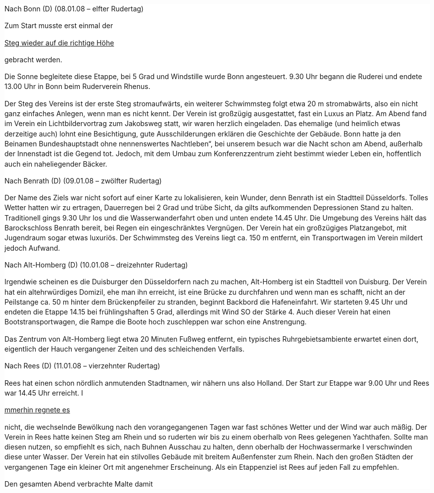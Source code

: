 Nach Bonn (D) (08.01.08 – elfter Rudertag)

Zum Start musste erst einmal der

[Steg wieder auf die richtige Höhe](/berichte/2008/steg_kurbeln_neuwied_rh08)

gebracht werden.

Die Sonne begleitete diese Etappe, bei 5 Grad und Windstille wurde Bonn angesteuert. 9.30 Uhr begann die Ruderei und endete 13.00 Uhr in Bonn beim Ruderverein Rhenus.

Der Steg des Vereins ist der erste Steg stromaufwärts, ein weiterer Schwimmsteg folgt etwa 20 m stromabwärts, also ein nicht ganz einfaches Anlegen, wenn man es nicht kennt. Der Verein ist großzügig ausgestattet, fast ein Luxus an Platz. Am Abend fand im Verein ein Lichtbildervortrag zum Jakobsweg statt, wir waren herzlich eingeladen. Das ehemalige (und heimlich etwas derzeitige auch) lohnt eine Besichtigung, gute Ausschilderungen erklären die Geschichte der Gebäude. Bonn hatte ja den Beinamen Bundeshauptstadt ohne nennenswertes Nachtleben“, bei unserem besuch war die Nacht schon am Abend, außerhalb der Innenstadt ist die Gegend tot. Jedoch, mit dem Umbau zum Konferenzzentrum zieht bestimmt wieder Leben ein, hoffentlich auch ein naheliegender Bäcker.

Nach Benrath (D) (09.01.08 – zwölfter Rudertag)

Der Name des Ziels war nicht sofort auf einer Karte zu lokalisieren, kein Wunder, denn Benrath ist ein Stadtteil Düsseldorfs. Tolles Wetter hatten wir zu ertragen, Dauerregen bei 2 Grad und trübe Sicht, da gilts aufkommenden Depressionen Stand zu halten. Traditionell gings 9.30 Uhr los und die Wasserwanderfahrt oben und unten endete 14.45 Uhr. Die Umgebung des Vereins hält das Barockschloss Benrath bereit, bei Regen ein eingeschränktes Vergnügen. Der Verein hat ein großzügiges Platzangebot, mit Jugendraum sogar etwas luxuriös. Der Schwimmsteg des Vereins liegt ca. 150 m entfernt, ein Transportwagen im Verein mildert jedoch Aufwand.

Nach Alt-Homberg (D) (10.01.08 – dreizehnter Rudertag)

Irgendwie scheinen es die Duisburger den Düsseldorfern nach zu machen, Alt-Homberg ist ein Stadtteil von Duisburg. Der Verein hat ein altehrwürdiges Domizil, ehe man ihn erreicht, ist eine Brücke zu durchfahren und wenn man es schafft, nicht an der Peilstange ca. 50 m hinter dem Brückenpfeiler zu stranden, beginnt Backbord die Hafeneinfahrt. Wir starteten 9.45 Uhr und endeten die Etappe 14.15 bei frühlingshaften 5 Grad, allerdings mit Wind SO der Stärke 4. Auch dieser Verein hat einen Bootstransportwagen, die Rampe die Boote hoch zuschleppen war schon eine Anstrengung.

Das Zentrum von Alt-Homberg liegt etwa 20 Minuten Fußweg entfernt, ein typisches Ruhrgebietsambiente erwartet einen dort, eigentlich der Hauch vergangener Zeiten und des schleichenden Verfalls.

Nach Rees (D) (11.01.08 – vierzehnter Rudertag)

Rees hat einen schon nördlich anmutenden Stadtnamen, wir nähern uns also Holland. Der Start zur Etappe war 9.00 Uhr und Rees war 14.45 Uhr erreicht. I

[mmerhin regnete es](/berichte/2008/niederrhein_rh08)

nicht, die wechselnde Bewölkung nach den vorangegangenen Tagen war fast schönes Wetter und der Wind war auch mäßig. Der Verein in Rees hatte keinen Steg am Rhein und so ruderten wir bis zu einem oberhalb von Rees gelegenen Yachthafen. Sollte man diesen nutzen, so empfiehlt es sich, nach Buhnen Ausschau zu halten, denn oberhalb der Hochwassermarke I verschwinden diese unter Wasser. Der Verein hat ein stilvolles Gebäude mit breitem Außenfenster zum Rhein. Nach den großen Städten der vergangenen Tage ein kleiner Ort mit angenehmer Erscheinung. Als ein Etappenziel ist Rees auf jeden Fall zu empfehlen.

Den gesamten Abend verbrachte Malte damit
